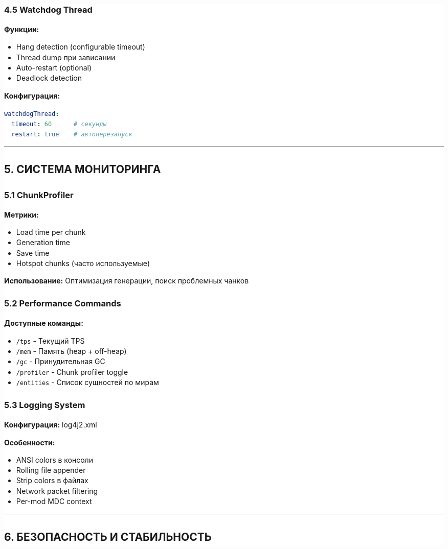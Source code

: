 ### 4.5 Watchdog Thread

**Функции:**
- Hang detection (configurable timeout)
- Thread dump при зависании
- Auto-restart (optional)
- Deadlock detection

**Конфигурация:**
```yaml
watchdogThread:
  timeout: 60      # секунды
  restart: true    # автоперезапуск
```

---

## 5. СИСТЕМА МОНИТОРИНГА

### 5.1 ChunkProfiler

**Метрики:**
- Load time per chunk
- Generation time
- Save time
- Hotspot chunks (часто используемые)

**Использование:** Оптимизация генерации, поиск проблемных чанков

### 5.2 Performance Commands

**Доступные команды:**
- `/tps` - Текущий TPS
- `/mem` - Память (heap + off-heap)
- `/gc` - Принудительная GC
- `/profiler` - Chunk profiler toggle
- `/entities` - Список сущностей по мирам

### 5.3 Logging System

**Конфигурация:** log4j2.xml

**Особенности:**
- ANSI colors в консоли
- Rolling file appender
- Strip colors в файлах
- Network packet filtering
- Per-mod MDC context

---

## 6. БЕЗОПАСНОСТЬ И СТАБИЛЬНОСТЬ

